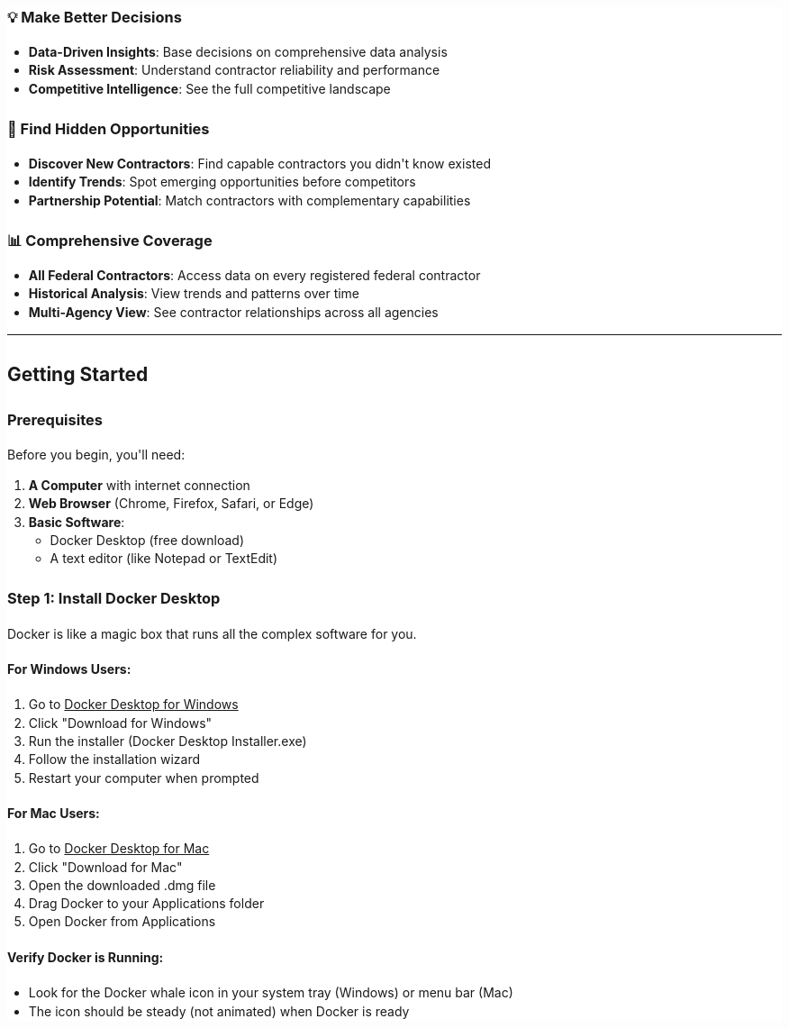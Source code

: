 ### 💡 Make Better Decisions
- **Data-Driven Insights**: Base decisions on comprehensive data analysis
- **Risk Assessment**: Understand contractor reliability and performance
- **Competitive Intelligence**: See the full competitive landscape

### 🎯 Find Hidden Opportunities
- **Discover New Contractors**: Find capable contractors you didn't know existed
- **Identify Trends**: Spot emerging opportunities before competitors
- **Partnership Potential**: Match contractors with complementary capabilities

### 📊 Comprehensive Coverage
- **All Federal Contractors**: Access data on every registered federal contractor
- **Historical Analysis**: View trends and patterns over time
- **Multi-Agency View**: See contractor relationships across all agencies

---

## Getting Started

### Prerequisites

Before you begin, you'll need:
1. **A Computer** with internet connection
2. **Web Browser** (Chrome, Firefox, Safari, or Edge)
3. **Basic Software**:
   - Docker Desktop (free download)
   - A text editor (like Notepad or TextEdit)

### Step 1: Install Docker Desktop

Docker is like a magic box that runs all the complex software for you.

#### For Windows Users:
1. Go to [Docker Desktop for Windows](https://www.docker.com/products/docker-desktop/)
2. Click "Download for Windows"
3. Run the installer (Docker Desktop Installer.exe)
4. Follow the installation wizard
5. Restart your computer when prompted

#### For Mac Users:
1. Go to [Docker Desktop for Mac](https://www.docker.com/products/docker-desktop/)
2. Click "Download for Mac"
3. Open the downloaded .dmg file
4. Drag Docker to your Applications folder
5. Open Docker from Applications

#### Verify Docker is Running:
- Look for the Docker whale icon in your system tray (Windows) or menu bar (Mac)
- The icon should be steady (not animated) when Docker is ready

